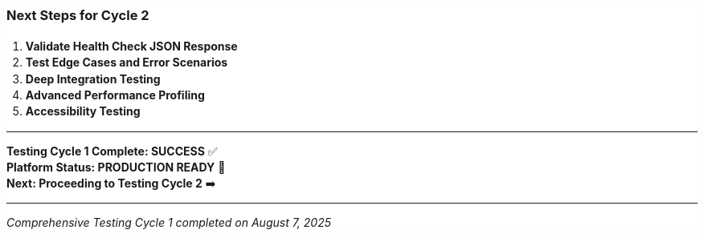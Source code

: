 ### Next Steps for Cycle 2
1. **Validate Health Check JSON Response**
2. **Test Edge Cases and Error Scenarios**
3. **Deep Integration Testing**
4. **Advanced Performance Profiling**
5. **Accessibility Testing**

---

**Testing Cycle 1 Complete: SUCCESS** ✅  
**Platform Status: PRODUCTION READY** 🚀  
**Next: Proceeding to Testing Cycle 2** ➡️

---

*Comprehensive Testing Cycle 1 completed on August 7, 2025*